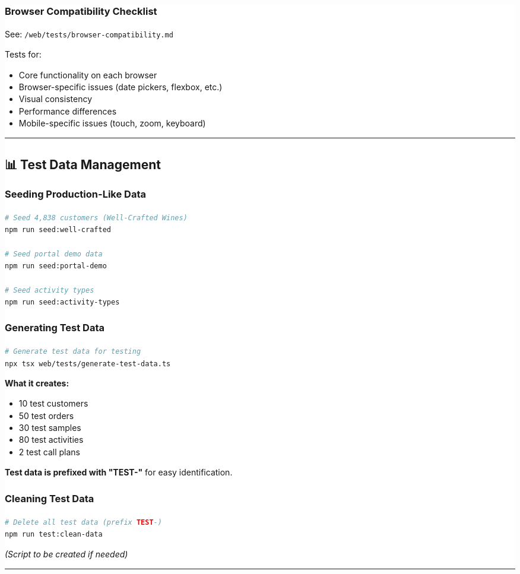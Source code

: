 ### Browser Compatibility Checklist

See: `/web/tests/browser-compatibility.md`

Tests for:
- Core functionality on each browser
- Browser-specific issues (date pickers, flexbox, etc.)
- Visual consistency
- Performance differences
- Mobile-specific issues (touch, zoom, keyboard)

---

## 📊 Test Data Management

### Seeding Production-Like Data

```bash
# Seed 4,838 customers (Well-Crafted Wines)
npm run seed:well-crafted

# Seed portal demo data
npm run seed:portal-demo

# Seed activity types
npm run seed:activity-types
```

### Generating Test Data

```bash
# Generate test data for testing
npx tsx web/tests/generate-test-data.ts
```

**What it creates:**
- 10 test customers
- 50 test orders
- 30 test samples
- 80 test activities
- 2 test call plans

**Test data is prefixed with "TEST-"** for easy identification.

### Cleaning Test Data

```bash
# Delete all test data (prefix TEST-)
npm run test:clean-data
```

*(Script to be created if needed)*

---

